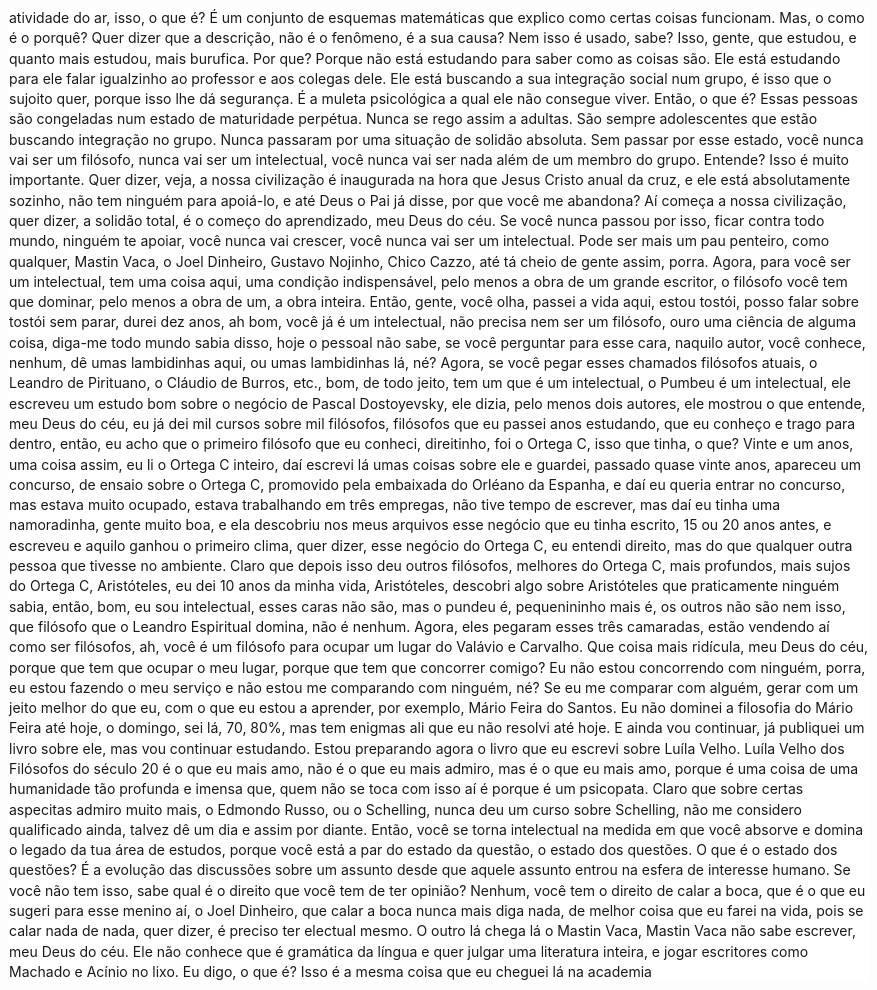 atividade do ar, isso, o que é? É um conjunto de esquemas matemáticas que explico como certas coisas funcionam. Mas, o como é o porquê? Quer dizer que a descrição, não é o fenômeno, é a sua causa? Nem isso é usado, sabe? Isso, gente, que estudou, e quanto mais estudou, mais burufica. Por que? Porque não está estudando para saber como as coisas são. Ele está estudando para ele falar igualzinho ao professor e aos colegas dele. Ele está buscando a sua integração social num grupo, é isso que o sujoito quer, porque isso lhe dá segurança. É a muleta psicológica a qual ele não consegue viver. Então, o que é? Essas pessoas são congeladas num estado de maturidade perpétua. Nunca se rego assim a adultas. São sempre adolescentes que estão buscando integração no grupo. Nunca passaram por uma situação de solidão absoluta. Sem passar por esse estado, você nunca vai ser um filósofo, nunca vai ser um intelectual, você nunca vai ser nada além de um membro do grupo. Entende? Isso é muito importante. Quer dizer, veja, a nossa civilização é inaugurada na hora que Jesus Cristo anual da cruz, e ele está absolutamente sozinho, não tem ninguém para apoiá-lo, e até Deus o Pai já disse, por que você me abandona? Aí começa a nossa civilização, quer dizer, a solidão total, é o começo do aprendizado, meu Deus do céu. Se você nunca passou por isso, ficar contra todo mundo, ninguém te apoiar, você nunca vai crescer, você nunca vai ser um intelectual. Pode ser mais um pau penteiro, como qualquer, Mastin Vaca, o Joel Dinheiro, Gustavo Nojinho, Chico Cazzo, até tá cheio de gente assim, porra. Agora, para você ser um intelectual, tem uma coisa aqui, uma condição indispensável, pelo menos a obra de um grande escritor, o filósofo você tem que dominar, pelo menos a obra de um, a obra inteira. Então, gente, você olha, passei a vida aqui, estou tostói, posso falar sobre tostói sem parar, durei dez anos, ah bom, você já é um intelectual, não precisa nem ser um filósofo, ouro uma ciência de alguma coisa, diga-me todo mundo sabia disso, hoje o pessoal não sabe, se você perguntar para esse cara, naquilo autor, você conhece, nenhum, dê umas lambidinhas aqui, ou umas lambidinhas lá, né? Agora, se você pegar esses chamados filósofos atuais, o Leandro de Pirituano, o Cláudio de Burros, etc., bom, de todo jeito, tem um que é um intelectual, o Pumbeu é um intelectual, ele escreveu um estudo bom sobre o negócio de Pascal Dostoyevsky, ele dizia, pelo menos dois autores, ele mostrou o que entende, meu Deus do céu, eu já dei mil cursos sobre mil filósofos, filósofos que eu passei anos estudando, que eu conheço e trago para dentro, então, eu acho que o primeiro filósofo que eu conheci, direitinho, foi o Ortega C, isso que tinha, o que? Vinte e um anos, uma coisa assim, eu li o Ortega C inteiro, daí escrevi lá umas coisas sobre ele e guardei, passado quase vinte anos, apareceu um concurso, de ensaio sobre o Ortega C, promovido pela embaixada do Orléano da Espanha, e daí eu queria entrar no concurso, mas estava muito ocupado, estava trabalhando em três empregas, não tive tempo de escrever, mas daí eu tinha uma namoradinha, gente muito boa, e ela descobriu nos meus arquivos esse negócio que eu tinha escrito, 15 ou 20 anos antes, e escreveu e aquilo ganhou o primeiro clima, quer dizer, esse negócio do Ortega C, eu entendi direito, mas do que qualquer outra pessoa que tivesse no ambiente. Claro que depois isso deu outros filósofos, melhores do Ortega C, mais profundos, mais sujos do Ortega C, Aristóteles, eu dei 10 anos da minha vida, Aristóteles, descobri algo sobre Aristóteles que praticamente ninguém sabia, então, bom, eu sou intelectual, esses caras não são, mas o pundeu é, pequenininho mais é, os outros não são nem isso, que filósofo que o Leandro Espiritual domina, não é nenhum. Agora, eles pegaram esses três camaradas, estão vendendo aí como ser filósofos, ah, você é um filósofo para ocupar um lugar do Valávio e Carvalho. Que coisa mais ridícula, meu Deus do céu, porque que tem que ocupar o meu lugar, porque que tem que concorrer comigo? Eu não estou concorrendo com ninguém, porra, eu estou fazendo o meu serviço e não estou me comparando com ninguém, né? Se eu me comparar com alguém, gerar com um jeito melhor do que eu, com o que eu estou a aprender, por exemplo, Mário Feira do Santos. Eu não dominei a filosofia do Mário Feira até hoje, o domingo, sei lá, 70, 80%, mas tem enigmas ali que eu não resolvi até hoje. E ainda vou continuar, já publiquei um livro sobre ele, mas vou continuar estudando. Estou preparando agora o livro que eu escrevi sobre Luíla Velho. Luíla Velho dos Filósofos do século 20 é o que eu mais amo, não é o que eu mais admiro, mas é o que eu mais amo, porque é uma coisa de uma humanidade tão profunda e imensa que, quem não se toca com isso aí é porque é um psicopata. Claro que sobre certas aspecitas admiro muito mais, o Edmondo Russo, ou o Schelling, nunca deu um curso sobre Schelling, não me considero qualificado ainda, talvez dê um dia e assim por diante. Então, você se torna intelectual na medida em que você absorve e domina o legado da tua área de estudos, porque você está a par do estado da questão, o estado dos questões. O que é o estado dos questões? É a evolução das discussões sobre um assunto desde que aquele assunto entrou na esfera de interesse humano. Se você não tem isso, sabe qual é o direito que você tem de ter opinião? Nenhum, você tem o direito de calar a boca, que é o que eu sugeri para esse menino aí, o Joel Dinheiro, que calar a boca nunca mais diga nada, de melhor coisa que eu farei na vida, pois se calar nada de nada, quer dizer, é preciso ter electual mesmo. O outro lá chega lá o Mastin Vaca, Mastin Vaca não sabe escrever, meu Deus do céu. Ele não conhece que é gramática da língua e quer julgar uma literatura inteira, e jogar escritores como Machado e Acínio no lixo. Eu digo, o que é? Isso é a mesma coisa que eu cheguei lá na academia